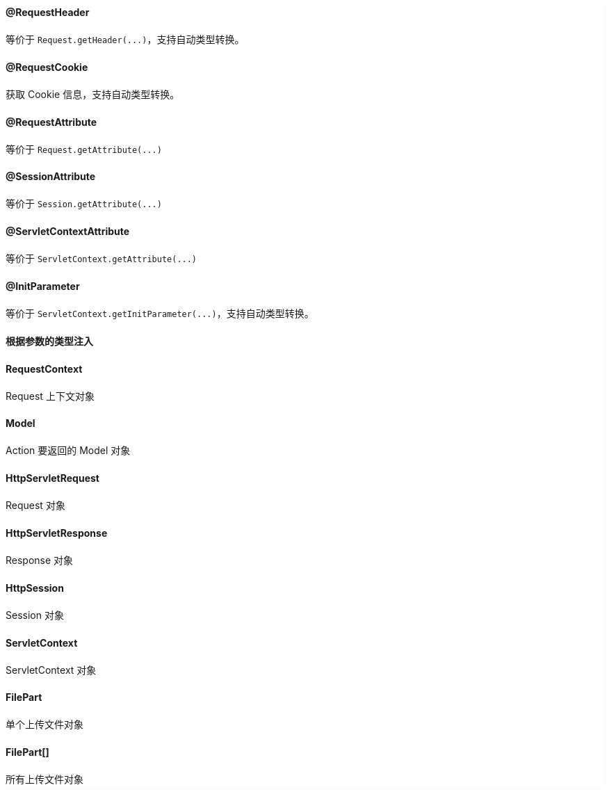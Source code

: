 #### @RequestHeader

等价于 `Request.getHeader(...)`，支持自动类型转换。

#### @RequestCookie

获取 Cookie 信息，支持自动类型转换。

#### @RequestAttribute

等价于 `Request.getAttribute(...)`

#### @SessionAttribute

等价于 `Session.getAttribute(...)`

#### @ServletContextAttribute

等价于 `ServletContext.getAttribute(...)`

#### @InitParameter

等价于 `ServletContext.getInitParameter(...)`，支持自动类型转换。


#### 根据参数的类型注入

#### RequestContext

Request 上下文对象

#### Model

Action 要返回的 Model 对象

#### HttpServletRequest

Request  对象

#### HttpServletResponse

Response  对象

#### HttpSession

Session  对象

#### ServletContext

ServletContext 对象

#### FilePart

单个上传文件对象

#### FilePart[]

所有上传文件对象
